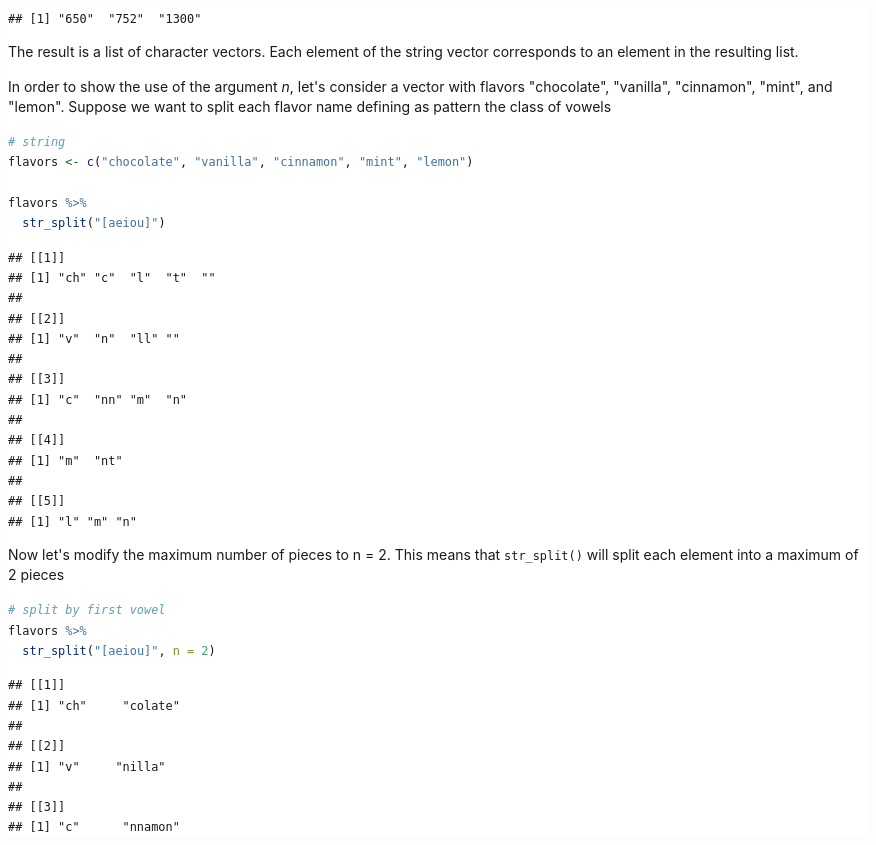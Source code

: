     ## [1] "650"  "752"  "1300"

The result is a list of character vectors. Each element of the string vector corresponds to an element in the resulting list.

In order to show the use of the argument *n*, let's consider a vector with flavors "chocolate", "vanilla", "cinnamon", "mint", and "lemon". Suppose we want to split each flavor name defining as pattern the class of vowels

``` r
# string
flavors <- c("chocolate", "vanilla", "cinnamon", "mint", "lemon")

flavors %>%
  str_split("[aeiou]")
```

    ## [[1]]
    ## [1] "ch" "c"  "l"  "t"  ""  
    ## 
    ## [[2]]
    ## [1] "v"  "n"  "ll" ""  
    ## 
    ## [[3]]
    ## [1] "c"  "nn" "m"  "n" 
    ## 
    ## [[4]]
    ## [1] "m"  "nt"
    ## 
    ## [[5]]
    ## [1] "l" "m" "n"

Now let's modify the maximum number of pieces to n = 2. This means that `str_split()` will split each element into a maximum of 2 pieces

``` r
# split by first vowel
flavors %>%
  str_split("[aeiou]", n = 2)
```

    ## [[1]]
    ## [1] "ch"     "colate"
    ## 
    ## [[2]]
    ## [1] "v"     "nilla"
    ## 
    ## [[3]]
    ## [1] "c"      "nnamon"